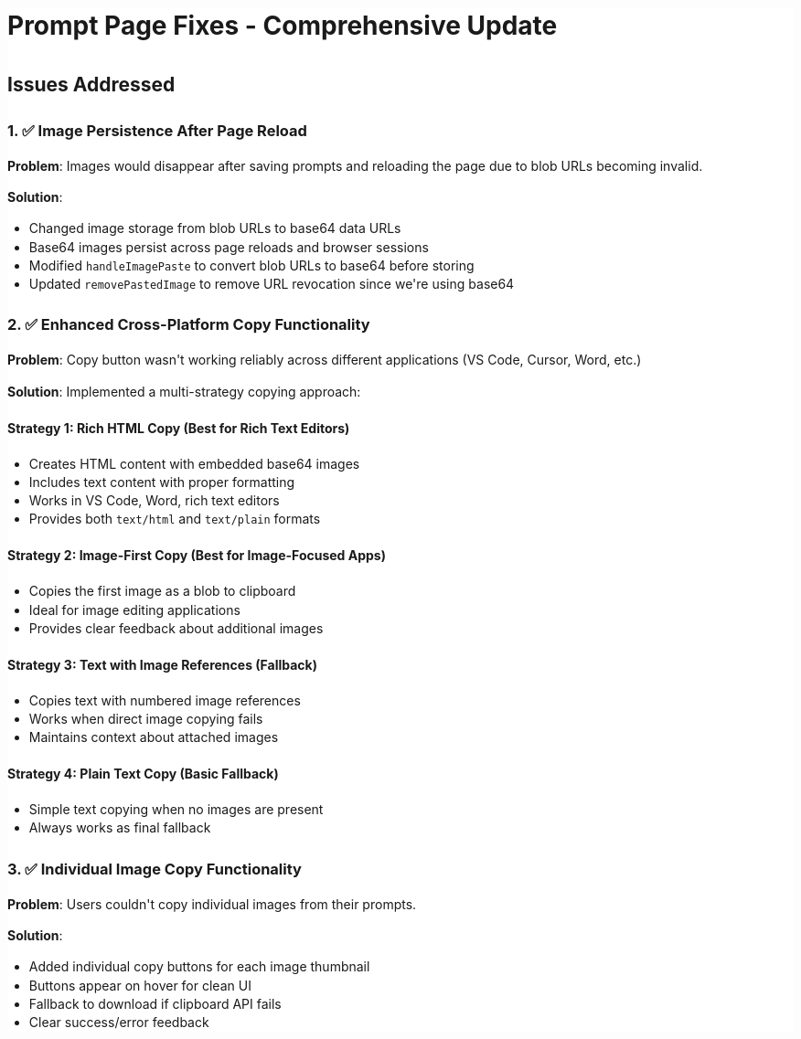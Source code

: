 # Prompt Page Fixes - Comprehensive Update

## Issues Addressed

### 1. ✅ Image Persistence After Page Reload
**Problem**: Images would disappear after saving prompts and reloading the page due to blob URLs becoming invalid.

**Solution**: 
- Changed image storage from blob URLs to base64 data URLs
- Base64 images persist across page reloads and browser sessions
- Modified `handleImagePaste` to convert blob URLs to base64 before storing
- Updated `removePastedImage` to remove URL revocation since we're using base64

### 2. ✅ Enhanced Cross-Platform Copy Functionality
**Problem**: Copy button wasn't working reliably across different applications (VS Code, Cursor, Word, etc.)

**Solution**: Implemented a multi-strategy copying approach:

#### Strategy 1: Rich HTML Copy (Best for Rich Text Editors)
- Creates HTML content with embedded base64 images
- Includes text content with proper formatting
- Works in VS Code, Word, rich text editors
- Provides both `text/html` and `text/plain` formats

#### Strategy 2: Image-First Copy (Best for Image-Focused Apps)
- Copies the first image as a blob to clipboard
- Ideal for image editing applications
- Provides clear feedback about additional images

#### Strategy 3: Text with Image References (Fallback)
- Copies text with numbered image references
- Works when direct image copying fails
- Maintains context about attached images

#### Strategy 4: Plain Text Copy (Basic Fallback)
- Simple text copying when no images are present
- Always works as final fallback

### 3. ✅ Individual Image Copy Functionality
**Problem**: Users couldn't copy individual images from their prompts.

**Solution**:
- Added individual copy buttons for each image thumbnail
- Buttons appear on hover for clean UI
- Fallback to download if clipboard API fails
- Clear success/error feedback
